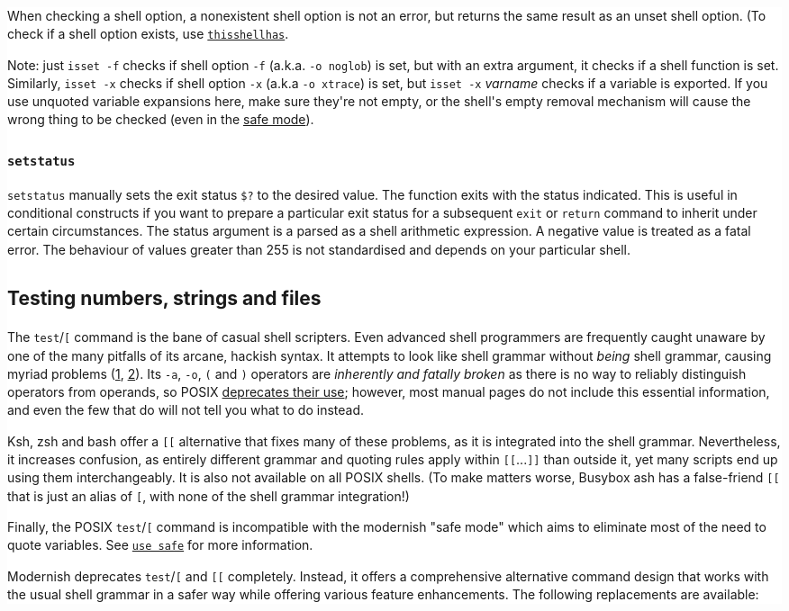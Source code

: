 When checking a shell option, a nonexistent shell option is not an error,
but returns the same result as an unset shell option. (To check if a shell
option exists, use [`thisshellhas`](#user-content-shell-capability-detection).

Note: just `isset -f` checks if shell option `-f` (a.k.a. `-o noglob`) is
set, but with an extra argument, it checks if a shell function is set.
Similarly, `isset -x` checks if shell option `-x` (a.k.a `-o xtrace`)
is set, but `isset -x` *varname* checks if a variable is exported. If you
use unquoted variable expansions here, make sure they're not empty, or
the shell's empty removal mechanism will cause the wrong thing to be checked
(even in the [safe mode](#user-content-use-safe)).

### `setstatus` ###

`setstatus` manually sets the exit status `$?` to the desired value. The
function exits with the status indicated. This is useful in conditional
constructs if you want to prepare a particular exit status for a subsequent
`exit` or `return` command to inherit under certain circumstances.
The status argument is a parsed as a shell arithmetic expression. A negative
value is treated as a fatal error. The behaviour of values greater than 255
is not standardised and depends on your particular shell.


## Testing numbers, strings and files ##

The `test`/`[` command is the bane of casual shell scripters. Even advanced
shell programmers are frequently caught unaware by one of the many pitfalls
of its arcane, hackish syntax. It attempts to look like shell grammar without
*being* shell grammar, causing myriad problems
([1](http://wiki.bash-hackers.org/commands/classictest),
[2](https://mywiki.wooledge.org/BashPitfalls)).
Its `-a`, `-o`, `(` and `)` operators are *inherently and fatally broken* as
there is no way to reliably distinguish operators from operands, so POSIX
[deprecates their use](http://pubs.opengroup.org/onlinepubs/9699919799/utilities/test.html#tag_20_128_16);
however, most manual pages do not include this essential information, and
even the few that do will not tell you what to do instead.

Ksh, zsh and bash offer a `[[` alternative that fixes many of these problems,
as it is integrated into the shell grammar. Nevertheless, it increases
confusion, as entirely different grammar and quoting rules apply
within `[[`...`]]` than outside it, yet many scripts end up using them
interchangeably. It is also not available on all POSIX shells. (To make
matters worse, Busybox ash has a false-friend `[[` that is just an alias
of `[`, with none of the shell grammar integration!)

Finally, the POSIX `test`/`[` command is incompatible with the modernish
"safe mode" which aims to eliminate most of the need to quote variables.
See [`use safe`](#user-content-use-safe) for more information.

Modernish deprecates `test`/`[` and `[[` completely. Instead, it offers a
comprehensive alternative command design that works with the usual shell
grammar in a safer way while offering various feature enhancements. The
following replacements are available:
